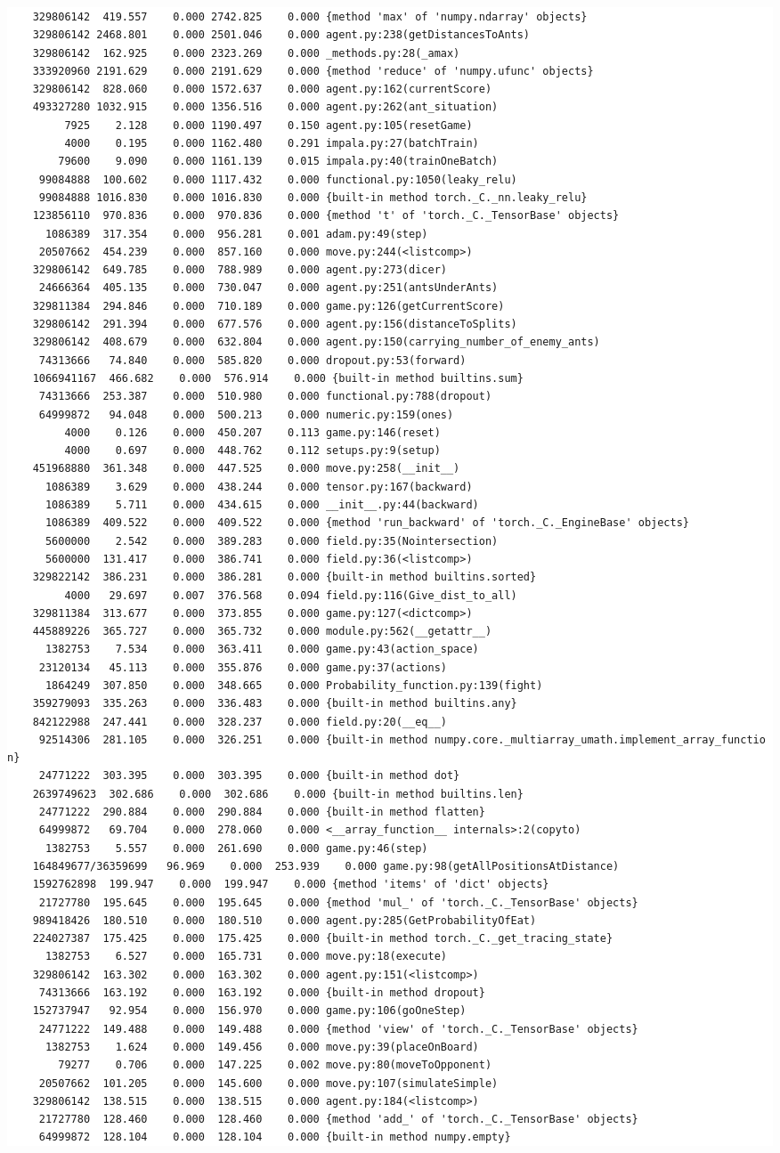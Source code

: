         329806142  419.557    0.000 2742.825    0.000 {method 'max' of 'numpy.ndarray' objects}
        329806142 2468.801    0.000 2501.046    0.000 agent.py:238(getDistancesToAnts)
        329806142  162.925    0.000 2323.269    0.000 _methods.py:28(_amax)
        333920960 2191.629    0.000 2191.629    0.000 {method 'reduce' of 'numpy.ufunc' objects}
        329806142  828.060    0.000 1572.637    0.000 agent.py:162(currentScore)
        493327280 1032.915    0.000 1356.516    0.000 agent.py:262(ant_situation)
             7925    2.128    0.000 1190.497    0.150 agent.py:105(resetGame)
             4000    0.195    0.000 1162.480    0.291 impala.py:27(batchTrain)
            79600    9.090    0.000 1161.139    0.015 impala.py:40(trainOneBatch)
         99084888  100.602    0.000 1117.432    0.000 functional.py:1050(leaky_relu)
         99084888 1016.830    0.000 1016.830    0.000 {built-in method torch._C._nn.leaky_relu}
        123856110  970.836    0.000  970.836    0.000 {method 't' of 'torch._C._TensorBase' objects}
          1086389  317.354    0.000  956.281    0.001 adam.py:49(step)
         20507662  454.239    0.000  857.160    0.000 move.py:244(<listcomp>)
        329806142  649.785    0.000  788.989    0.000 agent.py:273(dicer)
         24666364  405.135    0.000  730.047    0.000 agent.py:251(antsUnderAnts)
        329811384  294.846    0.000  710.189    0.000 game.py:126(getCurrentScore)
        329806142  291.394    0.000  677.576    0.000 agent.py:156(distanceToSplits)
        329806142  408.679    0.000  632.804    0.000 agent.py:150(carrying_number_of_enemy_ants)
         74313666   74.840    0.000  585.820    0.000 dropout.py:53(forward)
        1066941167  466.682    0.000  576.914    0.000 {built-in method builtins.sum}
         74313666  253.387    0.000  510.980    0.000 functional.py:788(dropout)
         64999872   94.048    0.000  500.213    0.000 numeric.py:159(ones)
             4000    0.126    0.000  450.207    0.113 game.py:146(reset)
             4000    0.697    0.000  448.762    0.112 setups.py:9(setup)
        451968880  361.348    0.000  447.525    0.000 move.py:258(__init__)
          1086389    3.629    0.000  438.244    0.000 tensor.py:167(backward)
          1086389    5.711    0.000  434.615    0.000 __init__.py:44(backward)
          1086389  409.522    0.000  409.522    0.000 {method 'run_backward' of 'torch._C._EngineBase' objects}
          5600000    2.542    0.000  389.283    0.000 field.py:35(Nointersection)
          5600000  131.417    0.000  386.741    0.000 field.py:36(<listcomp>)
        329822142  386.231    0.000  386.281    0.000 {built-in method builtins.sorted}
             4000   29.697    0.007  376.568    0.094 field.py:116(Give_dist_to_all)
        329811384  313.677    0.000  373.855    0.000 game.py:127(<dictcomp>)
        445889226  365.727    0.000  365.732    0.000 module.py:562(__getattr__)
          1382753    7.534    0.000  363.411    0.000 game.py:43(action_space)
         23120134   45.113    0.000  355.876    0.000 game.py:37(actions)
          1864249  307.850    0.000  348.665    0.000 Probability_function.py:139(fight)
        359279093  335.263    0.000  336.483    0.000 {built-in method builtins.any}
        842122988  247.441    0.000  328.237    0.000 field.py:20(__eq__)
         92514306  281.105    0.000  326.251    0.000 {built-in method numpy.core._multiarray_umath.implement_array_function}
         24771222  303.395    0.000  303.395    0.000 {built-in method dot}
        2639749623  302.686    0.000  302.686    0.000 {built-in method builtins.len}
         24771222  290.884    0.000  290.884    0.000 {built-in method flatten}
         64999872   69.704    0.000  278.060    0.000 <__array_function__ internals>:2(copyto)
          1382753    5.557    0.000  261.690    0.000 game.py:46(step)
        164849677/36359699   96.969    0.000  253.939    0.000 game.py:98(getAllPositionsAtDistance)
        1592762898  199.947    0.000  199.947    0.000 {method 'items' of 'dict' objects}
         21727780  195.645    0.000  195.645    0.000 {method 'mul_' of 'torch._C._TensorBase' objects}
        989418426  180.510    0.000  180.510    0.000 agent.py:285(GetProbabilityOfEat)
        224027387  175.425    0.000  175.425    0.000 {built-in method torch._C._get_tracing_state}
          1382753    6.527    0.000  165.731    0.000 move.py:18(execute)
        329806142  163.302    0.000  163.302    0.000 agent.py:151(<listcomp>)
         74313666  163.192    0.000  163.192    0.000 {built-in method dropout}
        152737947   92.954    0.000  156.970    0.000 game.py:106(goOneStep)
         24771222  149.488    0.000  149.488    0.000 {method 'view' of 'torch._C._TensorBase' objects}
          1382753    1.624    0.000  149.456    0.000 move.py:39(placeOnBoard)
            79277    0.706    0.000  147.225    0.002 move.py:80(moveToOpponent)
         20507662  101.205    0.000  145.600    0.000 move.py:107(simulateSimple)
        329806142  138.515    0.000  138.515    0.000 agent.py:184(<listcomp>)
         21727780  128.460    0.000  128.460    0.000 {method 'add_' of 'torch._C._TensorBase' objects}
         64999872  128.104    0.000  128.104    0.000 {built-in method numpy.empty}